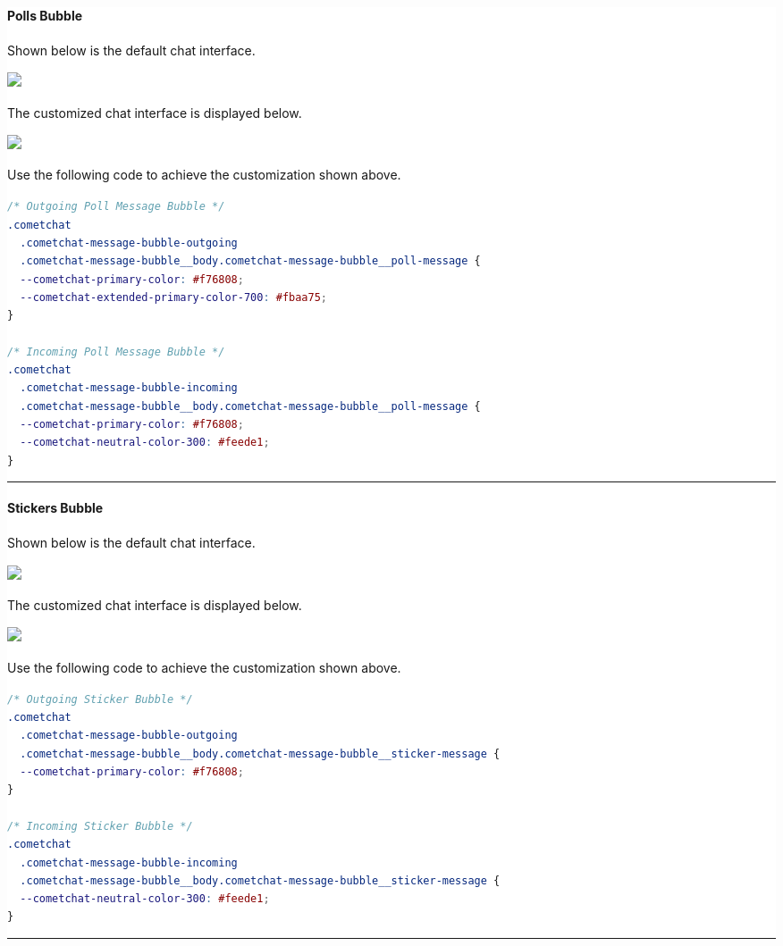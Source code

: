 
#### Polls Bubble

Shown below is the default chat interface.

![](../assets/extensions_poll_message_bubble_default.png)

The customized chat interface is displayed below.

![](../assets/extensions_poll_message_bubble_custom.png)

Use the following code to achieve the customization shown above.

```css title="App.css"
/* Outgoing Poll Message Bubble */
.cometchat
  .cometchat-message-bubble-outgoing
  .cometchat-message-bubble__body.cometchat-message-bubble__poll-message {
  --cometchat-primary-color: #f76808;
  --cometchat-extended-primary-color-700: #fbaa75;
}

/* Incoming Poll Message Bubble */
.cometchat
  .cometchat-message-bubble-incoming
  .cometchat-message-bubble__body.cometchat-message-bubble__poll-message {
  --cometchat-primary-color: #f76808;
  --cometchat-neutral-color-300: #feede1;
}
```

---

#### Stickers Bubble

Shown below is the default chat interface.

![](../assets/extensions_sticker_message_bubble_default.png)

The customized chat interface is displayed below.

![](../assets/extensions_sticker_message_bubble_custom.png)

Use the following code to achieve the customization shown above.

```css title="App.css"
/* Outgoing Sticker Bubble */
.cometchat
  .cometchat-message-bubble-outgoing
  .cometchat-message-bubble__body.cometchat-message-bubble__sticker-message {
  --cometchat-primary-color: #f76808;
}

/* Incoming Sticker Bubble */
.cometchat
  .cometchat-message-bubble-incoming
  .cometchat-message-bubble__body.cometchat-message-bubble__sticker-message {
  --cometchat-neutral-color-300: #feede1;
}
```

---